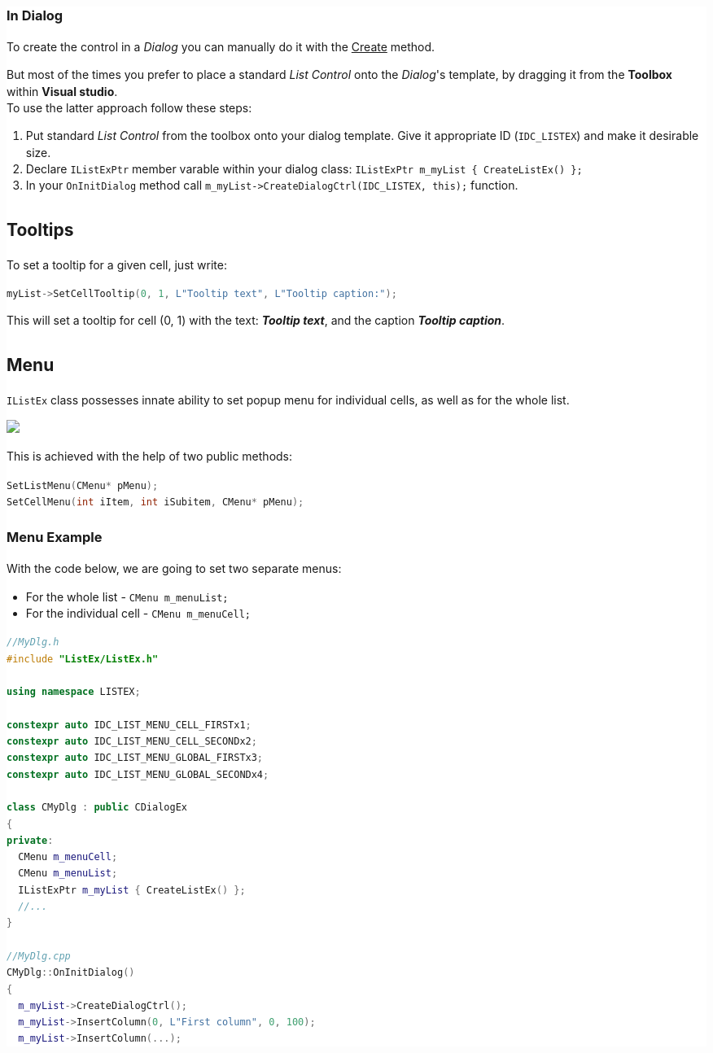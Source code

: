 ### [](#)In Dialog
To create the control in a *Dialog* you can manually do it with the [Create](#manually) method.

But most of the times you prefer to place a standard *List Control* onto the *Dialog*'s template, by dragging it from the **Toolbox** within **Visual studio**.  
To use the latter approach follow these steps:
1. Put standard *List Control* from the toolbox onto your dialog template. Give it appropriate ID (`IDC_LISTEX`) and make it desirable size.
2. Declare `IListExPtr` member varable within your dialog class: `IListExPtr m_myList { CreateListEx() };`
3. In your `OnInitDialog` method call `m_myList->CreateDialogCtrl(IDC_LISTEX, this);` function.

## [](#)Tooltips
To set a tooltip for a given cell, just write:

```cpp
myList->SetCellTooltip(0, 1, L"Tooltip text", L"Tooltip caption:");
```
This will set a tooltip for cell (0, 1) with the text: **_Tooltip text_**, and the caption **_Tooltip caption_**.

## [](#)Menu
`IListEx` class possesses innate ability to set popup menu for individual cells, as well as for the whole list.

![](docs/img/listex_mainwndmenu.jpg)

This is achieved with the help of two public methods:
```cpp
SetListMenu(CMenu* pMenu);
SetCellMenu(int iItem, int iSubitem, CMenu* pMenu);
```
### [](#)Menu Example
With the code below, we are going to set two separate menus:

* For the whole list - `CMenu m_menuList;`<br>
* For the individual cell - `CMenu m_menuCell;`
```cpp
//MyDlg.h
#include "ListEx/ListEx.h"

using namespace LISTEX;

constexpr auto IDC_LIST_MENU_CELL_FIRSTx1;
constexpr auto IDC_LIST_MENU_CELL_SECONDx2;
constexpr auto IDC_LIST_MENU_GLOBAL_FIRSTx3;
constexpr auto IDC_LIST_MENU_GLOBAL_SECONDx4;

class CMyDlg : public CDialogEx
{
private:
  CMenu m_menuCell;
  CMenu m_menuList;
  IListExPtr m_myList { CreateListEx() };
  //...
}

//MyDlg.cpp
CMyDlg::OnInitDialog()
{
  m_myList->CreateDialogCtrl();
  m_myList->InsertColumn(0, L"First column", 0, 100);
  m_myList->InsertColumn(...);
```